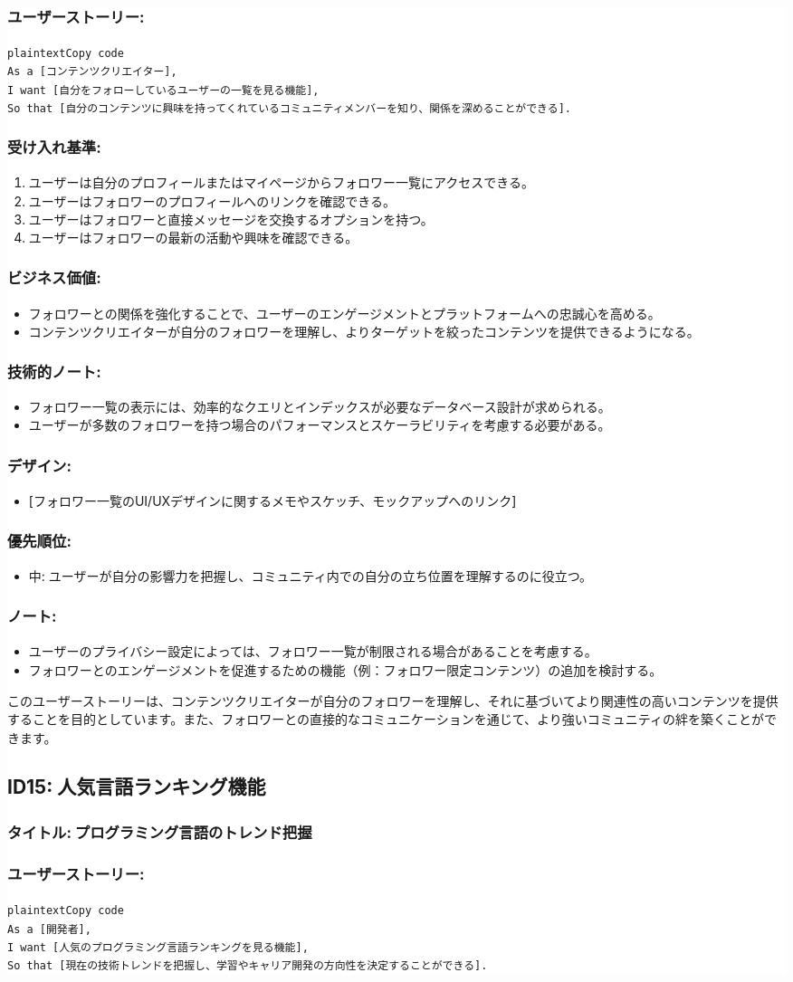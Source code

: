 ### **ユーザーストーリー:**

```
plaintextCopy code
As a [コンテンツクリエイター],
I want [自分をフォローしているユーザーの一覧を見る機能],
So that [自分のコンテンツに興味を持ってくれているコミュニティメンバーを知り、関係を深めることができる].
```

### **受け入れ基準:**

1. ユーザーは自分のプロフィールまたはマイページからフォロワー一覧にアクセスできる。
2. ユーザーはフォロワーのプロフィールへのリンクを確認できる。
3. ユーザーはフォロワーと直接メッセージを交換するオプションを持つ。
4. ユーザーはフォロワーの最新の活動や興味を確認できる。

### **ビジネス価値:**

- フォロワーとの関係を強化することで、ユーザーのエンゲージメントとプラットフォームへの忠誠心を高める。
- コンテンツクリエイターが自分のフォロワーを理解し、よりターゲットを絞ったコンテンツを提供できるようになる。

### **技術的ノート:**

- フォロワー一覧の表示には、効率的なクエリとインデックスが必要なデータベース設計が求められる。
- ユーザーが多数のフォロワーを持つ場合のパフォーマンスとスケーラビリティを考慮する必要がある。

### **デザイン:**

- [フォロワー一覧のUI/UXデザインに関するメモやスケッチ、モックアップへのリンク]

### **優先順位:**

- 中: ユーザーが自分の影響力を把握し、コミュニティ内での自分の立ち位置を理解するのに役立つ。

### **ノート:**

- ユーザーのプライバシー設定によっては、フォロワー一覧が制限される場合があることを考慮する。
- フォロワーとのエンゲージメントを促進するための機能（例：フォロワー限定コンテンツ）の追加を検討する。

このユーザーストーリーは、コンテンツクリエイターが自分のフォロワーを理解し、それに基づいてより関連性の高いコンテンツを提供することを目的としています。また、フォロワーとの直接的なコミュニケーションを通じて、より強いコミュニティの絆を築くことができます。

## **ID15: 人気言語ランキング機能**

### **タイトル: プログラミング言語のトレンド把握**

### **ユーザーストーリー:**

```
plaintextCopy code
As a [開発者],
I want [人気のプログラミング言語ランキングを見る機能],
So that [現在の技術トレンドを把握し、学習やキャリア開発の方向性を決定することができる].
```
